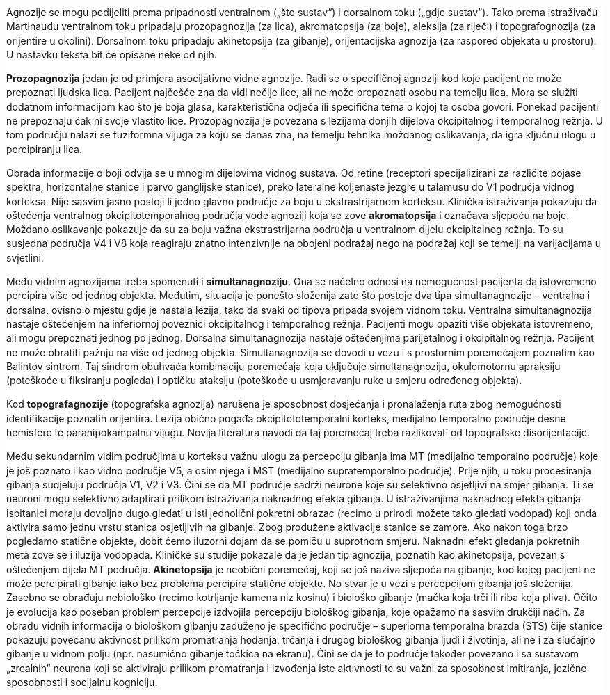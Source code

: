 Agnozije se mogu podijeliti prema pripadnosti ventralnom („što sustav“) i dorsalnom toku („gdje sustav“). Tako prema istraživaču Martinaudu ventralnom toku pripadaju prozopagnozija (za lica), akromatopsija (za boje), aleksija (za riječi) i topografognozija (za orijentire u okolini). Dorsalnom toku pripadaju akinetopsija (za gibanje), orijentacijska agnozija (za raspored objekata u prostoru). U nastavku teksta bit će opisane neke od njih.

**Prozopagnozija** jedan je od primjera asocijativne vidne agnozije. Radi se o specifičnoj agnoziji kod koje pacijent ne može prepoznati ljudska lica. Pacijent najčešće zna da vidi nečije lice, ali ne može prepoznati osobu na temelju lica. Mora se služiti dodatnom informacijom kao što je boja glasa, karakteristična odjeća ili specifična tema o kojoj ta osoba govori. Ponekad pacijenti ne prepoznaju čak ni svoje vlastito lice. Prozopagnozija je povezana s lezijama donjih dijelova okcipitalnog i temporalnog režnja. U tom području nalazi se fuziformna vijuga za koju se danas zna, na temelju tehnika moždanog oslikavanja, da igra ključnu ulogu u percipiranju lica.

Obrada informacije o boji odvija se u mnogim dijelovima vidnog sustava. Od retine (receptori specijalizirani za različite pojase spektra, horizontalne stanice i parvo ganglijske stanice), preko lateralne koljenaste jezgre u talamusu do V1 područja vidnog korteksa. Nije sasvim jasno postoji li jedno glavno područje za boju u ekstrastrijarnom korteksu. Klinička istraživanja pokazuju da oštećenja ventralnog okcipitotemporalnog područja vode agnoziji koja se zove **akromatopsija** i označava sljepoću na boje. Moždano oslikavanje pokazuje da su za boju važna ekstrastrijarna područja u ventralnom dijelu okcipitalnog režnja. To su susjedna područja V4 i V8 koja reagiraju znatno intenzivnije na obojeni podražaj nego na podražaj koji se temelji na varijacijama u svjetlini.

Među vidnim agnozijama treba spomenuti i **simultanagnoziju**. Ona se načelno odnosi na nemogućnost pacijenta da istovremeno percipira više od jednog objekta. Međutim, situacija je ponešto složenija zato što postoje dva tipa simultanagnozije – ventralna i dorsalna, ovisno o mjestu gdje je nastala lezija, tako da svaki od tipova pripada svojem vidnom toku. Ventralna simultanagnozija nastaje oštećenjem na inferiornoj poveznici okcipitalnog i temporalnog režnja. Pacijenti mogu opaziti više objekata istovremeno, ali mogu prepoznati jednog po jednog. Dorsalna simultanagnozija nastaje oštećenjima parijetalnog i okcipitalnog režnja. Pacijent ne može obratiti pažnju na više od jednog objekta. Simultanagnozija se dovodi u vezu i s prostornim poremećajem poznatim kao Balintov sintrom. Taj sindrom obuhvaća kombinaciju poremećaja koja uključuje simultanagnoziju, okulomotornu apraksiju (poteškoće u fiksiranju pogleda) i optičku ataksiju (poteškoće u usmjeravanju ruke u smjeru određenog objekta).

Kod **topografagnozije** (topografska agnozija) narušena je sposobnost dosjećanja i pronalaženja ruta zbog nemogućnosti identifikacije poznatih orijentira. Lezija obično pogađa okcipitototemporalni korteks, medijalno temporalno područje desne hemisfere te parahipokampalnu vijugu. Novija literatura navodi da taj poremećaj treba razlikovati od topografske disorijentacije.

Među sekundarnim vidim područjima u korteksu važnu ulogu za percepciju gibanja ima MT (medijalno temporalno područje) koje je još poznato i kao vidno područje V5, a osim njega i MST (medijalno supratemporalno područje). Prije njih, u toku procesiranja gibanja sudjeluju područja V1, V2 i V3. Čini se da MT područje sadrži neurone koje su selektivno osjetljivi na smjer gibanja. Ti se neuroni mogu selektivno adaptirati prilikom istraživanja naknadnog efekta gibanja. U istraživanjima naknadnog efekta gibanja ispitanici moraju dovoljno dugo gledati u isti jednolični pokretni obrazac (recimo u prirodi možete tako gledati vodopad) koji onda aktivira samo jednu vrstu stanica osjetljivih na gibanje. Zbog produžene aktivacije stanice se zamore. Ako nakon toga brzo pogledamo statične objekte, dobit ćemo iluzorni dojam da se pomiču u suprotnom smjeru. Naknadni efekt gledanja pokretnih meta zove se i iluzija vodopada. Kliničke su studije pokazale da je jedan tip agnozija, poznatih kao akinetopsija, povezan s oštećenjem dijela MT područja. **Akinetopsija** je neobični poremećaj, koji se još naziva sljepoća na gibanje, kod kojeg pacijent ne može percipirati gibanje iako bez problema percipira statične objekte. No stvar je u vezi s percepcijom gibanja još složenija. Zasebno se obrađuju nebiološko (recimo kotrljanje kamena niz kosinu) i biološko gibanje (mačka koja trči ili riba koja pliva). Očito je evolucija kao poseban problem percepcije izdvojila percepciju biološkog gibanja, koje opažamo na sasvim drukčiji način. Za obradu vidnih informacija o biološkom gibanju zaduženo je specifično područje – superiorna temporalna brazda (STS) čije stanice pokazuju povećanu aktivnost prilikom promatranja hodanja, trčanja i drugog biološkog gibanja ljudi i životinja, ali ne i za slučajno gibanje u vidnom polju (npr. nasumično gibanje točkica na ekranu). Čini se da je to područje također povezano i sa sustavom „zrcalnih“ neurona koji se aktiviraju prilikom promatranja i izvođenja iste aktivnosti te su važni za sposobnost imitiranja, jezične sposobnosti i socijalnu kogniciju.
